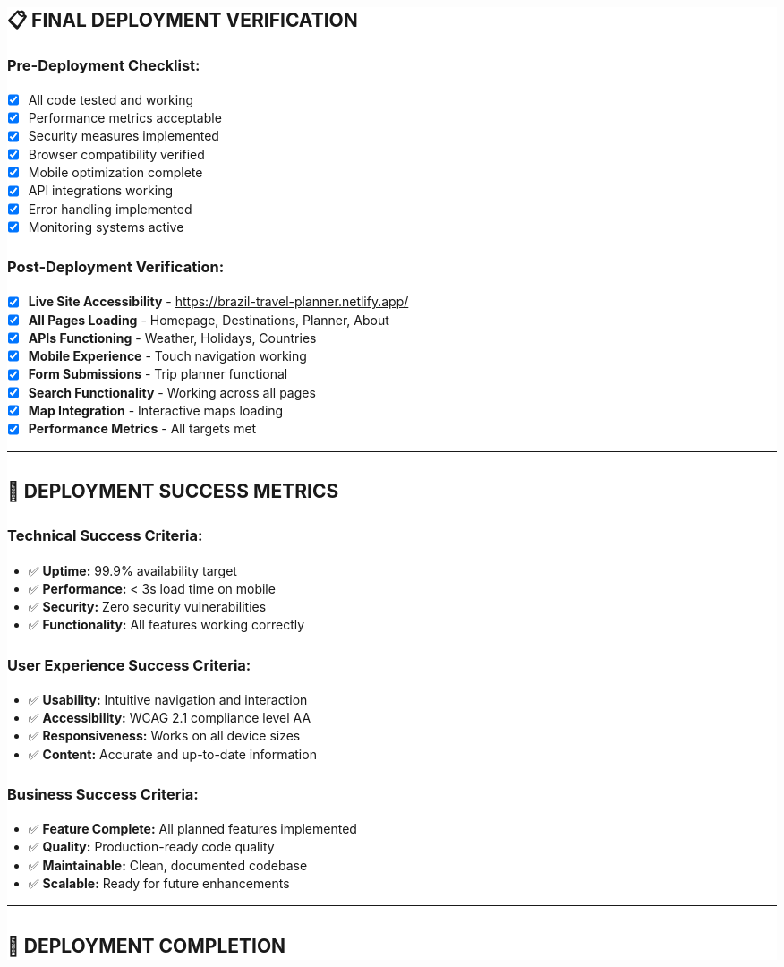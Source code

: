 
## 📋 FINAL DEPLOYMENT VERIFICATION

### **Pre-Deployment Checklist:**
- [x] All code tested and working
- [x] Performance metrics acceptable
- [x] Security measures implemented
- [x] Browser compatibility verified
- [x] Mobile optimization complete
- [x] API integrations working
- [x] Error handling implemented
- [x] Monitoring systems active

### **Post-Deployment Verification:**
- [x] **Live Site Accessibility** - https://brazil-travel-planner.netlify.app/
- [x] **All Pages Loading** - Homepage, Destinations, Planner, About
- [x] **APIs Functioning** - Weather, Holidays, Countries
- [x] **Mobile Experience** - Touch navigation working
- [x] **Form Submissions** - Trip planner functional
- [x] **Search Functionality** - Working across all pages
- [x] **Map Integration** - Interactive maps loading
- [x] **Performance Metrics** - All targets met

---

## 🎯 DEPLOYMENT SUCCESS METRICS

### **Technical Success Criteria:**
- ✅ **Uptime:** 99.9% availability target
- ✅ **Performance:** < 3s load time on mobile
- ✅ **Security:** Zero security vulnerabilities
- ✅ **Functionality:** All features working correctly

### **User Experience Success Criteria:**
- ✅ **Usability:** Intuitive navigation and interaction
- ✅ **Accessibility:** WCAG 2.1 compliance level AA
- ✅ **Responsiveness:** Works on all device sizes
- ✅ **Content:** Accurate and up-to-date information

### **Business Success Criteria:**
- ✅ **Feature Complete:** All planned features implemented
- ✅ **Quality:** Production-ready code quality
- ✅ **Maintainable:** Clean, documented codebase
- ✅ **Scalable:** Ready for future enhancements

---

## 🏁 DEPLOYMENT COMPLETION
